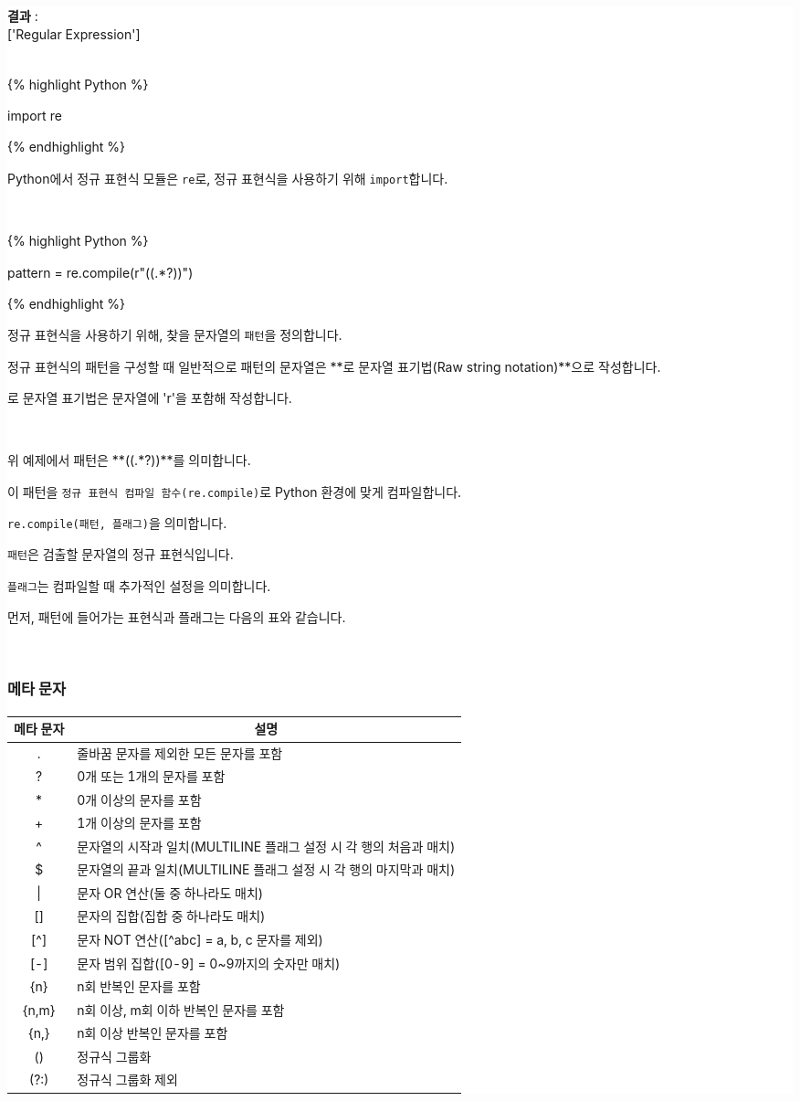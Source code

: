 **결과**
:    
['Regular Expression']<br>
<br>

{% highlight Python %}

import re

{% endhighlight %}

Python에서 정규 표현식 모듈은 `re`로, 정규 표현식을 사용하기 위해 `import`합니다.

<br>

{% highlight Python %}

pattern = re.compile(r"\((.*?)\)")

{% endhighlight %}

정규 표현식을 사용하기 위해, 찾을 문자열의 `패턴`을 정의합니다.

정규 표현식의 패턴을 구성할 때 일반적으로 패턴의 문자열은 **로 문자열 표기법(Raw string notation)**으로 작성합니다.

로 문자열 표기법은 문자열에 'r'을 포함해 작성합니다.

<br>

위 예제에서 패턴은 **\((.*?)\)**를 의미합니다.

이 패턴을 `정규 표현식 컴파일 함수(re.compile)`로 Python 환경에 맞게 컴파일합니다.

`re.compile(패턴, 플래그)`을 의미합니다.

`패턴`은 검출할 문자열의 정규 표현식입니다.

`플래그`는 컴파일할 때 추가적인 설정을 의미합니다. 

먼저, 패턴에 들어가는 표현식과 플래그는 다음의 표와 같습니다.

<br>

### 메타 문자

| 메타 문자 | 설명 |
|:---------:|------|
| . | 줄바꿈 문자를 제외한 모든 문자를 포함 |
| ? | 0개 또는 1개의 문자를 포함   |
| * | 0개 이상의 문자를 포함 |
| + | 1개 이상의 문자를 포함 |
| ^ | 문자열의 시작과 일치(MULTILINE 플래그 설정 시 각 행의 처음과 매치) |
| $ | 문자열의 끝과 일치(MULTILINE 플래그 설정 시 각 행의 마지막과 매치) |
| \| | 문자 OR 연산(둘 중 하나라도 매치) |
| [] | 문자의 집합(집합 중 하나라도 매치) |
| [^] | 문자 NOT 연산([^abc] = a, b, c 문자를 제외) |
| [-] | 문자 범위 집합([0-9] = 0~9까지의 숫자만 매치) |
| {n} | n회 반복인 문자를 포함 |
| {n,m} | n회 이상, m회 이하 반복인 문자를 포함 |
| {n,} | n회 이상 반복인 문자를 포함 |
| () | 정규식 그룹화 |
| (?:) | 정규식 그룹화 제외 |
